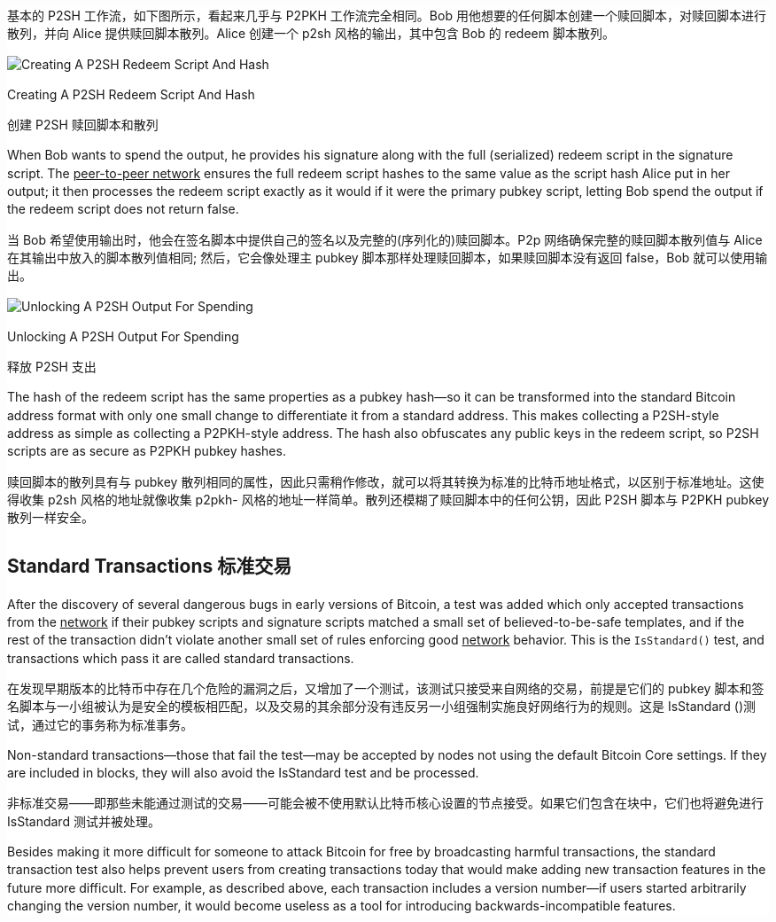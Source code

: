 基本的 P2SH 工作流，如下图所示，看起来几乎与 P2PKH 工作流完全相同。Bob 用他想要的任何脚本创建一个赎回脚本，对赎回脚本进行散列，并向 Alice 提供赎回脚本散列。Alice 创建一个 p2sh 风格的输出，其中包含 Bob 的 redeem 脚本散列。

![Creating A P2SH Redeem Script And Hash](https://developer.bitcoin.org/_images/en-creating-p2sh-output.svg)

Creating A P2SH Redeem Script And Hash[](https://developer.bitcoin.org/devguide/transactions.html#id7 "Permalink to this image")

创建 P2SH 赎回脚本和散列

When Bob wants to spend the output, he provides his signature along with the full (serialized) redeem script in the signature script. The [peer-to-peer network](https://developer.bitcoin.org/devguide/p2p_network.html) ensures the full redeem script hashes to the same value as the script hash Alice put in her output; it then processes the redeem script exactly as it would if it were the primary pubkey script, letting Bob spend the output if the redeem script does not return false.

当 Bob 希望使用输出时，他会在签名脚本中提供自己的签名以及完整的(序列化的)赎回脚本。P2p 网络确保完整的赎回脚本散列值与 Alice 在其输出中放入的脚本散列值相同; 然后，它会像处理主 pubkey 脚本那样处理赎回脚本，如果赎回脚本没有返回 false，Bob 就可以使用输出。

![Unlocking A P2SH Output For Spending](https://developer.bitcoin.org/_images/en-unlocking-p2sh-output.svg)

Unlocking A P2SH Output For Spending[](https://developer.bitcoin.org/devguide/transactions.html#id8 "Permalink to this image")

释放 P2SH 支出

The hash of the redeem script has the same properties as a pubkey hash—so it can be transformed into the standard Bitcoin address format with only one small change to differentiate it from a standard address. This makes collecting a P2SH-style address as simple as collecting a P2PKH-style address. The hash also obfuscates any public keys in the redeem script, so P2SH scripts are as secure as P2PKH pubkey hashes.

赎回脚本的散列具有与 pubkey 散列相同的属性，因此只需稍作修改，就可以将其转换为标准的比特币地址格式，以区别于标准地址。这使得收集 p2sh 风格的地址就像收集 p2pkh- 风格的地址一样简单。散列还模糊了赎回脚本中的任何公钥，因此 P2SH 脚本与 P2PKH pubkey 散列一样安全。

## Standard Transactions 标准交易[](https://developer.bitcoin.org/devguide/transactions.html#standard-transactions "Permalink to this headline")

After the discovery of several dangerous bugs in early versions of Bitcoin, a test was added which only accepted transactions from the [network](https://developer.bitcoin.org/devguide/p2p_network.html) if their pubkey scripts and signature scripts matched a small set of believed-to-be-safe templates, and if the rest of the transaction didn’t violate another small set of rules enforcing good [network](https://developer.bitcoin.org/devguide/p2p_network.html) behavior. This is the `IsStandard()` test, and transactions which pass it are called standard transactions.

在发现早期版本的比特币中存在几个危险的漏洞之后，又增加了一个测试，该测试只接受来自网络的交易，前提是它们的 pubkey 脚本和签名脚本与一小组被认为是安全的模板相匹配，以及交易的其余部分没有违反另一小组强制实施良好网络行为的规则。这是 IsStandard ()测试，通过它的事务称为标准事务。

Non-standard transactions—those that fail the test—may be accepted by nodes not using the default Bitcoin Core settings. If they are included in blocks, they will also avoid the IsStandard test and be processed.

非标准交易——即那些未能通过测试的交易——可能会被不使用默认比特币核心设置的节点接受。如果它们包含在块中，它们也将避免进行 IsStandard 测试并被处理。

Besides making it more difficult for someone to attack Bitcoin for free by broadcasting harmful transactions, the standard transaction test also helps prevent users from creating transactions today that would make adding new transaction features in the future more difficult. For example, as described above, each transaction includes a version number—if users started arbitrarily changing the version number, it would become useless as a tool for introducing backwards-incompatible features.
